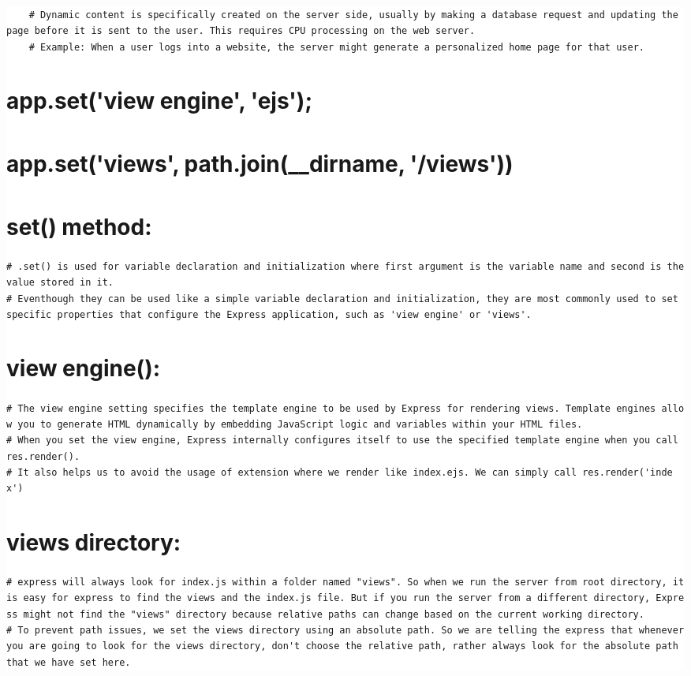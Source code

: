         # Dynamic content is specifically created on the server side, usually by making a database request and updating the page before it is sent to the user. This requires CPU processing on the web server.
        # Example: When a user logs into a website, the server might generate a personalized home page for that user.  

# app.set('view engine', 'ejs');
# app.set('views', path.join(__dirname, '/views'))
# set() method:
    # .set() is used for variable declaration and initialization where first argument is the variable name and second is the value stored in it.
    # Eventhough they can be used like a simple variable declaration and initialization, they are most commonly used to set specific properties that configure the Express application, such as 'view engine' or 'views'. 
# view engine():
    # The view engine setting specifies the template engine to be used by Express for rendering views. Template engines allow you to generate HTML dynamically by embedding JavaScript logic and variables within your HTML files.
    # When you set the view engine, Express internally configures itself to use the specified template engine when you call res.render().
    # It also helps us to avoid the usage of extension where we render like index.ejs. We can simply call res.render('index')
# views directory: 
    # express will always look for index.js within a folder named "views". So when we run the server from root directory, it is easy for express to find the views and the index.js file. But if you run the server from a different directory, Express might not find the "views" directory because relative paths can change based on the current working directory.
    # To prevent path issues, we set the views directory using an absolute path. So we are telling the express that whenever you are going to look for the views directory, don't choose the relative path, rather always look for the absolute path that we have set here. 